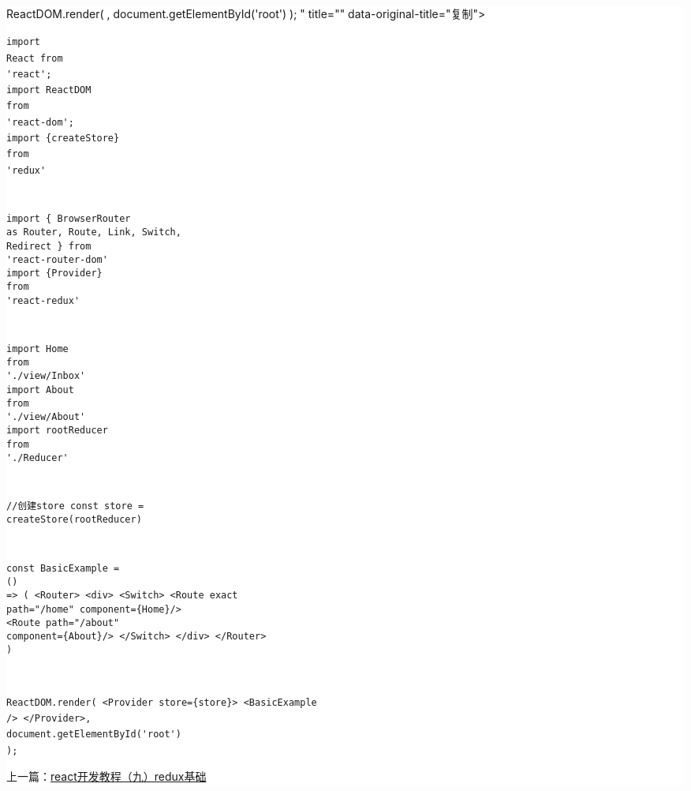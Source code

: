ReactDOM.render(
  <Provider store={store}>
    <BasicExample />
  </Provider>,
  document.getElementById('root')
);
" title="" data-original-title="复制"></span>
      <span type="button" class="saveToNote code-tool" data-toggle="tooltip" data-placement="top" title="" data-original-title="放进笔记"></span>
      </div>
      </div><pre class="hljs coffeescript"><code><span class="hljs-keyword">import</span> React <span class="hljs-keyword">from</span> <span class="hljs-string">'react'</span>;
<span class="hljs-keyword">import</span> ReactDOM <span class="hljs-keyword">from</span> <span class="hljs-string">'react-dom'</span>;
<span class="hljs-keyword">import</span> {createStore} <span class="hljs-keyword">from</span> <span class="hljs-string">'redux'</span>

<span class="hljs-keyword">import</span> {
  BrowserRouter <span class="hljs-keyword">as</span> Router,
  Route,
  Link,
  Switch,
  Redirect
} <span class="hljs-keyword">from</span> <span class="hljs-string">'react-router-dom'</span>
<span class="hljs-keyword">import</span> {Provider} <span class="hljs-keyword">from</span> <span class="hljs-string">'react-redux'</span>

<span class="hljs-keyword">import</span> Home <span class="hljs-keyword">from</span> <span class="hljs-string">'./view/Inbox'</span>
<span class="hljs-keyword">import</span> About <span class="hljs-keyword">from</span> <span class="hljs-string">'./view/About'</span>
<span class="hljs-keyword">import</span> rootReducer <span class="hljs-keyword">from</span> <span class="hljs-string">'./Reducer'</span>

<span class="hljs-regexp">//</span>创建store
const store = createStore(rootReducer)

const BasicExample = <span class="hljs-function"><span class="hljs-params">()</span> =&gt;</span> (
  &lt;Router&gt;
    &lt;div&gt;
      &lt;Switch&gt;
        &lt;Route exact path=<span class="hljs-string">"/home"</span> component={Home}/&gt;
        &lt;Route path=<span class="hljs-string">"/about"</span> component={About}/&gt;
      &lt;/Switch&gt;
    &lt;/div&gt;
  &lt;/Router&gt;
)

ReactDOM.render(
  &lt;Provider store={store}&gt;
    &lt;BasicExample /&gt;
  &lt;/Provider&gt;,
  <span class="hljs-built_in">document</span>.getElementById(<span class="hljs-string">'root'</span>)
);
</code></pre>
<p>上一篇：<a href="https://segmentfault.com/a/1190000012263943">react开发教程（九）redux基础</a></p>

